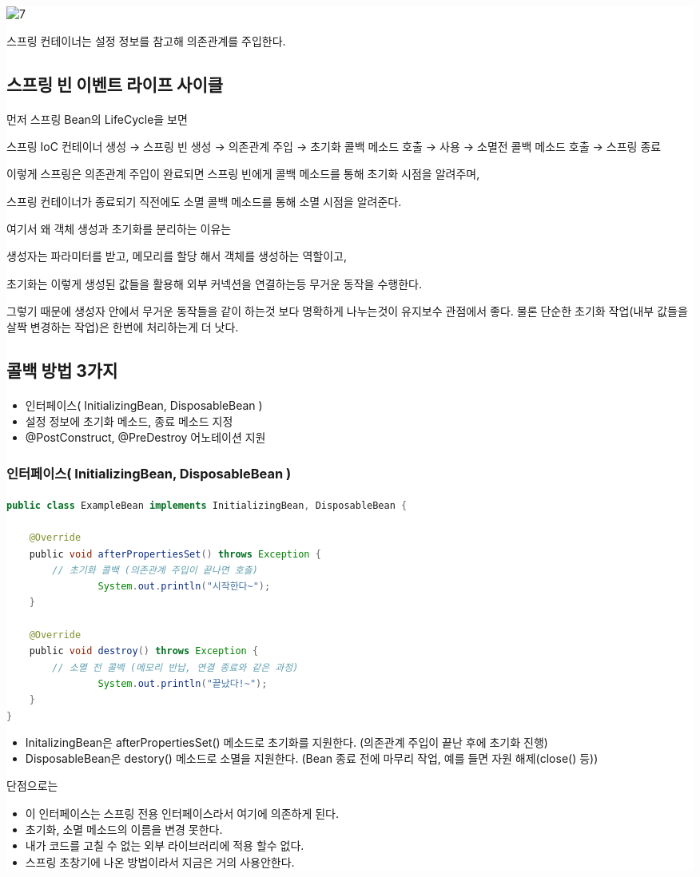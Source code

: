 ![7](https://github.com/mo2-Study-Group/StudyGroup/assets/70151275/fdc66053-27a3-410d-bf9c-a0784651f6c4)

스프링 컨테이너는 설정 정보를 참고해 의존관계를 주입한다.

## 스프링 빈 이벤트 라이프 사이클

먼저 스프링 Bean의 LifeCycle을 보면

스프링 IoC 컨테이너 생성 → 스프링 빈 생성 → 의존관계 주입 → 초기화 콜백 메소드 호출 → 사용 → 소멸전 콜백 메소드 호출 → 스프링 종료

이렇게 스프링은 의존관계 주입이 완료되면 스프링 빈에게 콜백 메소드를 통해 초기화 시점을 알려주며,

스프링 컨테이너가 종료되기 직전에도 소멸 콜백 메소드를 통해 소멸 시점을 알려준다.

여기서 왜 객체 생성과 초기화를 분리하는 이유는 

생성자는 파라미터를 받고, 메모리를 할당 해서 객체를 생성하는 역할이고,

초기화는 이렇게 생성된 값들을 활용해 외부 커넥션을 연결하는등 무거운 동작을 수행한다.

그렇기 때문에 생성자 안에서 무거운 동작들을 같이 하는것 보다 명확하게 나누는것이 유지보수 관점에서 좋다. 물론 단순한 초기화 작업(내부 값들을 살짝 변경하는 작업)은 한번에 처리하는게 더 낫다.

## 콜백 방법 3가지

- 인터페이스( InitializingBean, DisposableBean )
- 설정 정보에 초기화 메소드, 종료 메소드 지정
- @PostConstruct, @PreDestroy 어노테이션 지원

### 인터페이스( InitializingBean, DisposableBean )

```java
public class ExampleBean implements InitializingBean, DisposableBean {
 
    @Override
    public void afterPropertiesSet() throws Exception {
        // 초기화 콜백 (의존관계 주입이 끝나면 호출)
				System.out.println("시작한다~");
    }
 
    @Override
    public void destroy() throws Exception {
        // 소멸 전 콜백 (메모리 반납, 연결 종료와 같은 과정)
				System.out.println("끝났다!~");
    }
}
```

- InitalizingBean은 afterPropertiesSet() 메소드로 초기화를 지원한다. (의존관계 주입이 끝난 후에 초기화 진행)
- DisposableBean은 destory() 메소드로 소멸을 지원한다. (Bean 종료 전에 마무리 작업, 예를 들면 자원 해제(close() 등))

단점으로는

- 이 인터페이스는 스프링 전용 인터페이스라서 여기에 의존하게 된다.
- 초기화, 소멸 메소드의 이름을 변경 못한다.
- 내가 코드를 고칠 수 없는 외부 라이브러리에 적용 할수 없다.
- 스프링 초창기에 나온 방법이라서 지금은 거의 사용안한다.
